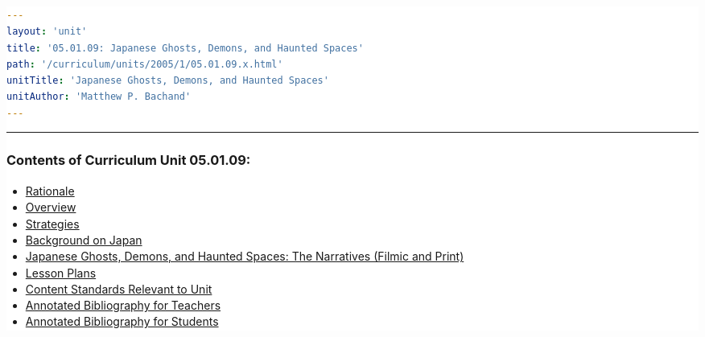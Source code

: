 ```yaml
---
layout: 'unit'
title: '05.01.09: Japanese Ghosts, Demons, and Haunted Spaces'
path: '/curriculum/units/2005/1/05.01.09.x.html'
unitTitle: 'Japanese Ghosts, Demons, and Haunted Spaces'
unitAuthor: 'Matthew P. Bachand'
---
```


<body>
<hr/>
 <h3>
  Contents of Curriculum Unit 05.01.09:
 </h3>
 <ul>
  <a href="#a">
   <li>
    Rationale
   </li>
  </a>
  <a href="#b">
   <li>
    Overview
   </li>
  </a>
  <a href="#c">
   <li>
    Strategies
   </li>
  </a>
  <a href="#d">
   <li>
    Background on Japan
   </li>
  </a>
  <a href="#e">
   <li>
    Japanese Ghosts, Demons, and Haunted Spaces: The Narratives (Filmic and Print)
   </li>
  </a>
  <a href="#f">
   <li>
    Lesson Plans
   </li>
  </a>
  <a href="#g">
   <li>
    Content Standards Relevant to Unit
   </li>
  </a>
  <a href="#h">
   <li>
    Annotated Bibliography for Teachers
   </li>
  </a>
  <a href="#i">
   <li>
    Annotated Bibliography for Students
   </li>
  </a>
 </ul>
 <h3>
  <a href="../../../guides/2005/1/05.01.09.x.html">